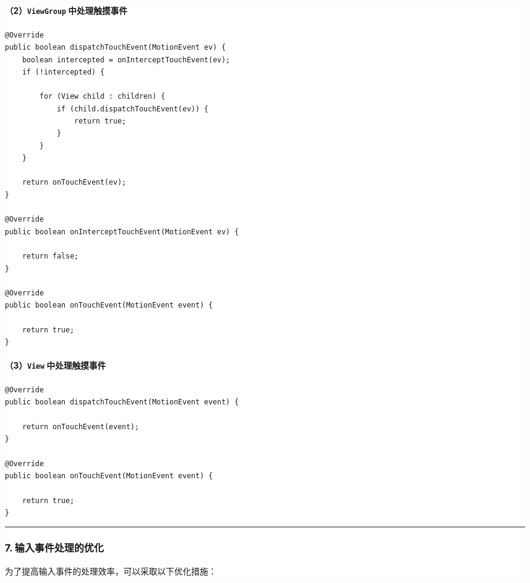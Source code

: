 #### （2）`ViewGroup` 中处理触摸事件

```
@Override
public boolean dispatchTouchEvent(MotionEvent ev) {
    boolean intercepted = onInterceptTouchEvent(ev);
    if (!intercepted) {
        
        for (View child : children) {
            if (child.dispatchTouchEvent(ev)) {
                return true; 
            }
        }
    }
    
    return onTouchEvent(ev);
}

@Override
public boolean onInterceptTouchEvent(MotionEvent ev) {
    
    return false;
}

@Override
public boolean onTouchEvent(MotionEvent event) {
    
    return true; 
}
```

#### （3）`View` 中处理触摸事件

```
@Override
public boolean dispatchTouchEvent(MotionEvent event) {
    
    return onTouchEvent(event);
}

@Override
public boolean onTouchEvent(MotionEvent event) {
    
    return true; 
}
```

___

### 7\. **输入事件处理的优化**

为了提高输入事件的处理效率，可以采取以下优化措施：

